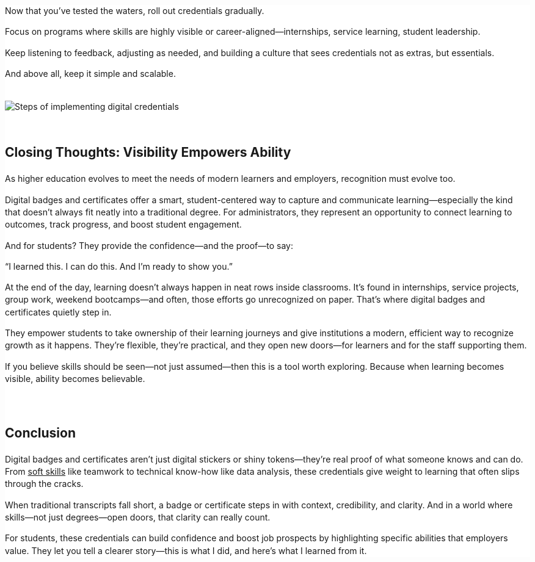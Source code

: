 Now that you’ve tested the waters, roll out credentials gradually.

Focus on programs where skills are highly visible or career-aligned—internships, service learning, student leadership.

Keep listening to feedback, adjusting as needed, and building a culture that sees credentials not as extras, but essentials. 

And above all, keep it simple and scalable.

<br>

<img class="img-fluid r-16" src="/img/blog/implementing-digital-credentials.png" alt="Steps of implementing digital credentials" style="display: block; margin: 0 auto;">

<br>

## Closing Thoughts: Visibility Empowers Ability

As higher education evolves to meet the needs of modern learners and employers, recognition must evolve too.

Digital badges and certificates offer a smart, student-centered way to capture and communicate learning—especially the kind that doesn’t always fit neatly into a traditional degree. For administrators, they represent an opportunity to connect learning to outcomes, track progress, and boost student engagement.

And for students? They provide the confidence—and the proof—to say:

 “I learned this. I can do this. And I’m ready to show you.”

At the end of the day, learning doesn’t always happen in neat rows inside classrooms. It’s found in internships, service projects, group work, weekend bootcamps—and often, those efforts go unrecognized on paper. That’s where digital badges and certificates quietly step in.

They empower students to take ownership of their learning journeys and give institutions a modern, efficient way to recognize growth as it happens. 
They’re flexible, they’re practical, and they open new doors—for learners and for the staff supporting them.

If you believe skills should be seen—not just assumed—then this is a tool worth exploring. Because when learning becomes visible, ability becomes believable.

<br>

## Conclusion

Digital badges and certificates aren’t just digital stickers or shiny tokens—they’re real proof of what someone knows and can do. From [soft skills](https://testlify.com/soft-skills-assess-what-matters-with-testlify/) like teamwork to technical know-how like data analysis, these credentials give weight to learning that often slips through the cracks. 

When traditional transcripts fall short, a badge or certificate steps in with context, credibility, and clarity. And in a world where skills—not just degrees—open doors, that clarity can really count.

For students, these credentials can build confidence and boost job prospects by highlighting specific abilities that employers value. They let you tell a clearer story—this is what I did, and here’s what I learned from it. 
